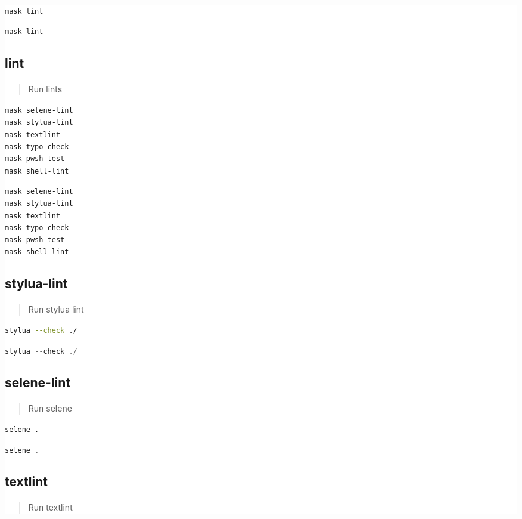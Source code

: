 ```bash
mask lint
```

```powershell
mask lint
```

## lint

> Run lints

```bash
mask selene-lint
mask stylua-lint
mask textlint
mask typo-check
mask pwsh-test
mask shell-lint
```

```powershell
mask selene-lint
mask stylua-lint
mask textlint
mask typo-check
mask pwsh-test
mask shell-lint
```

## stylua-lint

> Run stylua lint

```bash
stylua --check ./
```

```powershell
stylua --check ./
```

## selene-lint

> Run selene

```bash
selene .
```

```powershell
selene .
```

## textlint

> Run textlint
